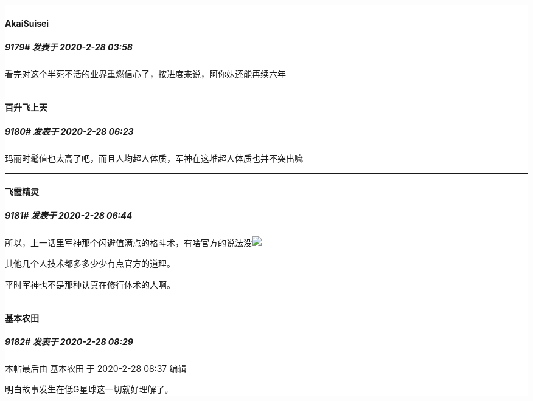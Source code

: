 





*****

####  AkaiSuisei  
##### 9179#       发表于 2020-2-28 03:58




看完对这个半死不活的业界重燃信心了，按进度来说，阿你妹还能再续六年







*****

####  百升飞上天  
##### 9180#       发表于 2020-2-28 06:23




玛丽时髦值也太高了吧，而且人均超人体质，军神在这堆超人体质也并不突出嘛







*****

####  飞霞精灵  
##### 9181#       发表于 2020-2-28 06:44




所以，上一话里军神那个闪避值满点的格斗术，有啥官方的说法没<img src="https://static.saraba1st.com/image/smiley/face2017/067.png" referrerpolicy="no-referrer">

其他几个人技术都多多少少有点官方的道理。

平时军神也不是那种认真在修行体术的人啊。







*****

####  基本农田  
##### 9182#       发表于 2020-2-28 08:29



 本帖最后由 基本农田 于 2020-2-28 08:37 编辑 

明白故事发生在低G星球这一切就好理解了。
